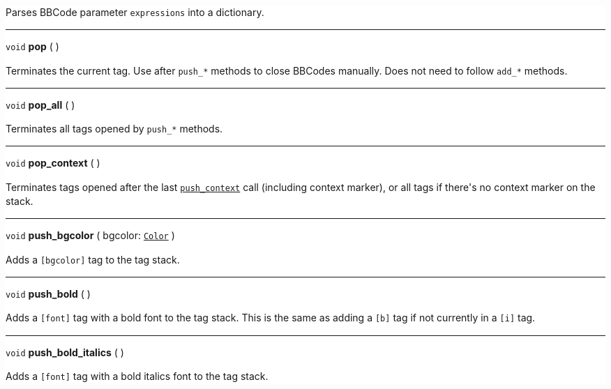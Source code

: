 Parses BBCode parameter `expressions` into a dictionary.



---

<div id="_class_richtextlabel_method_pop"></div>

`void` **pop** ( )<div id="class_richtextlabel_method_pop"></div>

Terminates the current tag. Use after `push_*` methods to close BBCodes manually. Does not need to follow `add_*` methods.



---

<div id="_class_richtextlabel_method_pop_all"></div>

`void` **pop_all** ( )<div id="class_richtextlabel_method_pop_all"></div>

Terminates all tags opened by `push_*` methods.



---

<div id="_class_richtextlabel_method_pop_context"></div>

`void` **pop_context** ( )<div id="class_richtextlabel_method_pop_context"></div>

Terminates tags opened after the last [`push_context`](#class_richtextlabel_method_push_context) call (including context marker), or all tags if there's no context marker on the stack.



---

<div id="_class_richtextlabel_method_push_bgcolor"></div>

`void` **push_bgcolor** ( bgcolor: [`Color`](class_color.md) )<div id="class_richtextlabel_method_push_bgcolor"></div>

Adds a `[bgcolor]` tag to the tag stack.



---

<div id="_class_richtextlabel_method_push_bold"></div>

`void` **push_bold** ( )<div id="class_richtextlabel_method_push_bold"></div>

Adds a `[font]` tag with a bold font to the tag stack. This is the same as adding a `[b]` tag if not currently in a `[i]` tag.



---

<div id="_class_richtextlabel_method_push_bold_italics"></div>

`void` **push_bold_italics** ( )<div id="class_richtextlabel_method_push_bold_italics"></div>

Adds a `[font]` tag with a bold italics font to the tag stack.



[^virtual]: 本方法通常需要用户覆盖才能生效。
[^const]: 本方法无副作用，不会修改该实例的任何成员变量。
[^vararg]: 本方法除了能接受在此处描述的参数外，还能够继续接受任意数量的参数。
[^constructor]: 本方法用于构造某个类型。
[^static]: 调用本方法无需实例，可直接使用类名进行调用。
[^operator]: 本方法描述的是使用本类型作为左操作数的有效运算符。
[^bitfield]: 这个值是由下列位标志构成位掩码的整数。
[^void]: 无返回值。